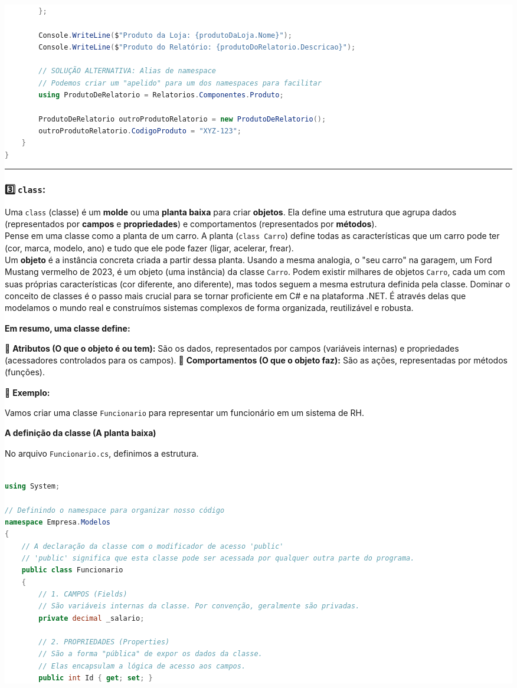 ```csharp
        };

        Console.WriteLine($"Produto da Loja: {produtoDaLoja.Nome}");
        Console.WriteLine($"Produto do Relatório: {produtoDoRelatorio.Descricao}");

        // SOLUÇÃO ALTERNATIVA: Alias de namespace
        // Podemos criar um "apelido" para um dos namespaces para facilitar
        using ProdutoDeRelatorio = Relatorios.Componentes.Produto;

        ProdutoDeRelatorio outroProdutoRelatorio = new ProdutoDeRelatorio();
        outroProdutoRelatorio.CodigoProduto = "XYZ-123";
    }
}

```

---

### 3️⃣ `class`:
Uma `class` (classe) é um **molde** ou uma **planta baixa** para criar **objetos**. Ela define uma estrutura que agrupa dados (representados por **campos** e **propriedades**) e comportamentos (representados por **métodos**).     
Pense em uma classe como a planta de um carro. A planta (`class Carro`) define todas as características que um carro pode ter (cor, marca, modelo, ano) e tudo que ele pode fazer (ligar, acelerar, frear).       
Um **objeto** é a instância concreta criada a partir dessa planta. Usando a mesma analogia, o "seu carro" na garagem, um Ford Mustang vermelho de 2023, é um objeto (uma instância) da classe `Carro`. Podem existir milhares de objetos `Carro`, cada um com suas próprias características (cor diferente, ano diferente), mas todos seguem a mesma estrutura definida pela classe.
Dominar o conceito de classes é o passo mais crucial para se tornar proficiente em C# e na plataforma .NET. É através delas que modelamos o mundo real e construímos sistemas complexos de forma organizada, reutilizável e robusta.

**Em resumo, uma classe define:**

🔹 **Atributos (O que o objeto é ou tem):** São os dados, representados por campos (variáveis internas) e propriedades (acessadores controlados para os campos).
🔹 **Comportamentos (O que o objeto faz):** São as ações, representadas por métodos (funções).

🧠 **Exemplo:**

Vamos criar uma classe `Funcionario` para representar um funcionário em um sistema de RH.

**A definição da classe (A planta baixa)**

No arquivo `Funcionario.cs`, definimos a estrutura.

```csharp

using System;

// Definindo o namespace para organizar nosso código
namespace Empresa.Modelos
{
    // A declaração da classe com o modificador de acesso 'public'
    // 'public' significa que esta classe pode ser acessada por qualquer outra parte do programa.
    public class Funcionario
    {
        // 1. CAMPOS (Fields)
        // São variáveis internas da classe. Por convenção, geralmente são privadas.
        private decimal _salario;

        // 2. PROPRIEDADES (Properties)
        // São a forma "pública" de expor os dados da classe.
        // Elas encapsulam a lógica de acesso aos campos.
        public int Id { get; set; }
```